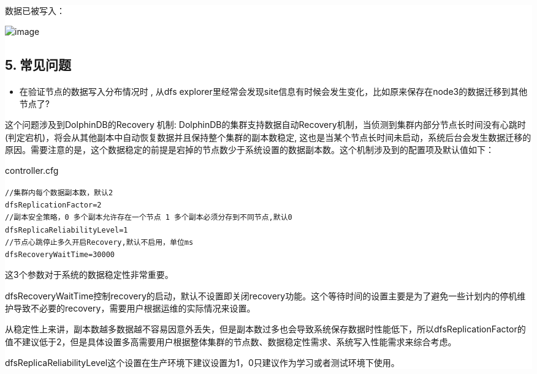 数据已被写入：

![image](images/scaleout/3.PNG?raw=true)

## 5. 常见问题
- 在验证节点的数据写入分布情况时 , 从dfs explorer里经常会发现site信息有时候会发生变化，比如原来保存在node3的数据迁移到其他节点了?

这个问题涉及到DolphinDB的Recovery 机制: DolphinDB的集群支持数据自动Recovery机制，当侦测到集群内部分节点长时间没有心跳时(判定宕机)，将会从其他副本中自动恢复数据并且保持整个集群的副本数稳定, 这也是当某个节点长时间未启动，系统后台会发生数据迁移的原因。需要注意的是，这个数据稳定的前提是宕掉的节点数少于系统设置的数据副本数。这个机制涉及到的配置项及默认值如下：

controller.cfg
```
//集群内每个数据副本数，默认2
dfsReplicationFactor=2
//副本安全策略，0 多个副本允许存在一个节点 1 多个副本必须分存到不同节点,默认0
dfsReplicaReliabilityLevel=1
//节点心跳停止多久开启Recovery,默认不启用，单位ms
dfsRecoveryWaitTime=30000
```
这3个参数对于系统的数据稳定性非常重要。

dfsRecoveryWaitTime控制recovery的启动，默认不设置即关闭recovery功能。这个等待时间的设置主要是为了避免一些计划内的停机维护导致不必要的recovery，需要用户根据运维的实际情况来设置。

从稳定性上来讲，副本数越多数据越不容易因意外丢失，但是副本数过多也会导致系统保存数据时性能低下，所以dfsReplicationFactor的值不建议低于2，但是具体设置多高需要用户根据整体集群的节点数、数据稳定性需求、系统写入性能需求来综合考虑。

dfsReplicaReliabilityLevel这个设置在生产环境下建议设置为1，0只建议作为学习或者测试环境下使用。